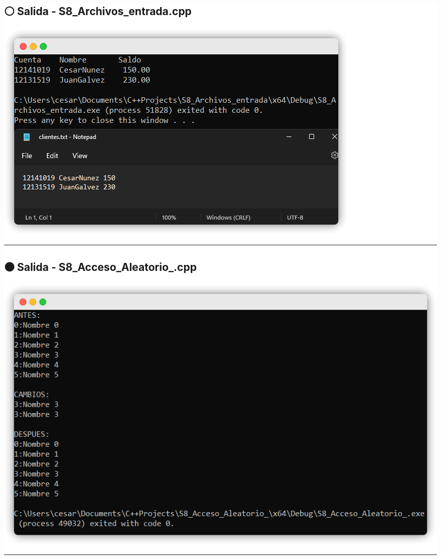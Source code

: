 
## :white_circle: Salida - S8_Archivos_entrada.cpp

![](images/S8_Archivos_entrada.png)

---

## :black_circle: Salida - S8_Acceso_Aleatorio_.cpp

![](images/S8_Acceso_Aleatorio_.png)

---